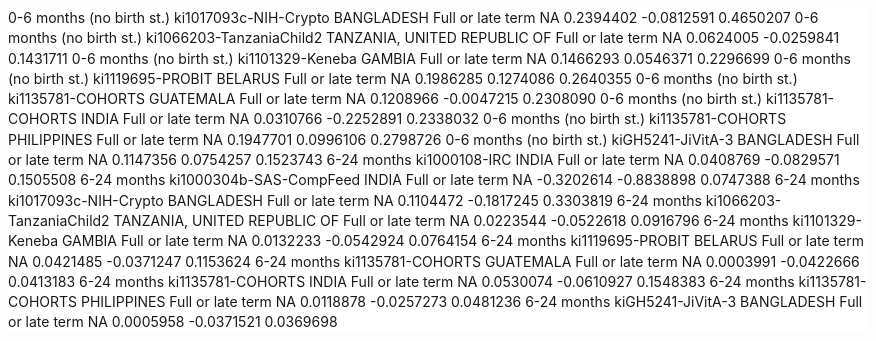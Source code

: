 0-6 months (no birth st.)    ki1017093c-NIH-Crypto      BANGLADESH                     Full or late term    NA                 0.2394402   -0.0812591   0.4650207
0-6 months (no birth st.)    ki1066203-TanzaniaChild2   TANZANIA, UNITED REPUBLIC OF   Full or late term    NA                 0.0624005   -0.0259841   0.1431711
0-6 months (no birth st.)    ki1101329-Keneba           GAMBIA                         Full or late term    NA                 0.1466293    0.0546371   0.2296699
0-6 months (no birth st.)    ki1119695-PROBIT           BELARUS                        Full or late term    NA                 0.1986285    0.1274086   0.2640355
0-6 months (no birth st.)    ki1135781-COHORTS          GUATEMALA                      Full or late term    NA                 0.1208966   -0.0047215   0.2308090
0-6 months (no birth st.)    ki1135781-COHORTS          INDIA                          Full or late term    NA                 0.0310766   -0.2252891   0.2338032
0-6 months (no birth st.)    ki1135781-COHORTS          PHILIPPINES                    Full or late term    NA                 0.1947701    0.0996106   0.2798726
0-6 months (no birth st.)    kiGH5241-JiVitA-3          BANGLADESH                     Full or late term    NA                 0.1147356    0.0754257   0.1523743
6-24 months                  ki1000108-IRC              INDIA                          Full or late term    NA                 0.0408769   -0.0829571   0.1505508
6-24 months                  ki1000304b-SAS-CompFeed    INDIA                          Full or late term    NA                -0.3202614   -0.8838898   0.0747388
6-24 months                  ki1017093c-NIH-Crypto      BANGLADESH                     Full or late term    NA                 0.1104472   -0.1817245   0.3303819
6-24 months                  ki1066203-TanzaniaChild2   TANZANIA, UNITED REPUBLIC OF   Full or late term    NA                 0.0223544   -0.0522618   0.0916796
6-24 months                  ki1101329-Keneba           GAMBIA                         Full or late term    NA                 0.0132233   -0.0542924   0.0764154
6-24 months                  ki1119695-PROBIT           BELARUS                        Full or late term    NA                 0.0421485   -0.0371247   0.1153624
6-24 months                  ki1135781-COHORTS          GUATEMALA                      Full or late term    NA                 0.0003991   -0.0422666   0.0413183
6-24 months                  ki1135781-COHORTS          INDIA                          Full or late term    NA                 0.0530074   -0.0610927   0.1548383
6-24 months                  ki1135781-COHORTS          PHILIPPINES                    Full or late term    NA                 0.0118878   -0.0257273   0.0481236
6-24 months                  kiGH5241-JiVitA-3          BANGLADESH                     Full or late term    NA                 0.0005958   -0.0371521   0.0369698

